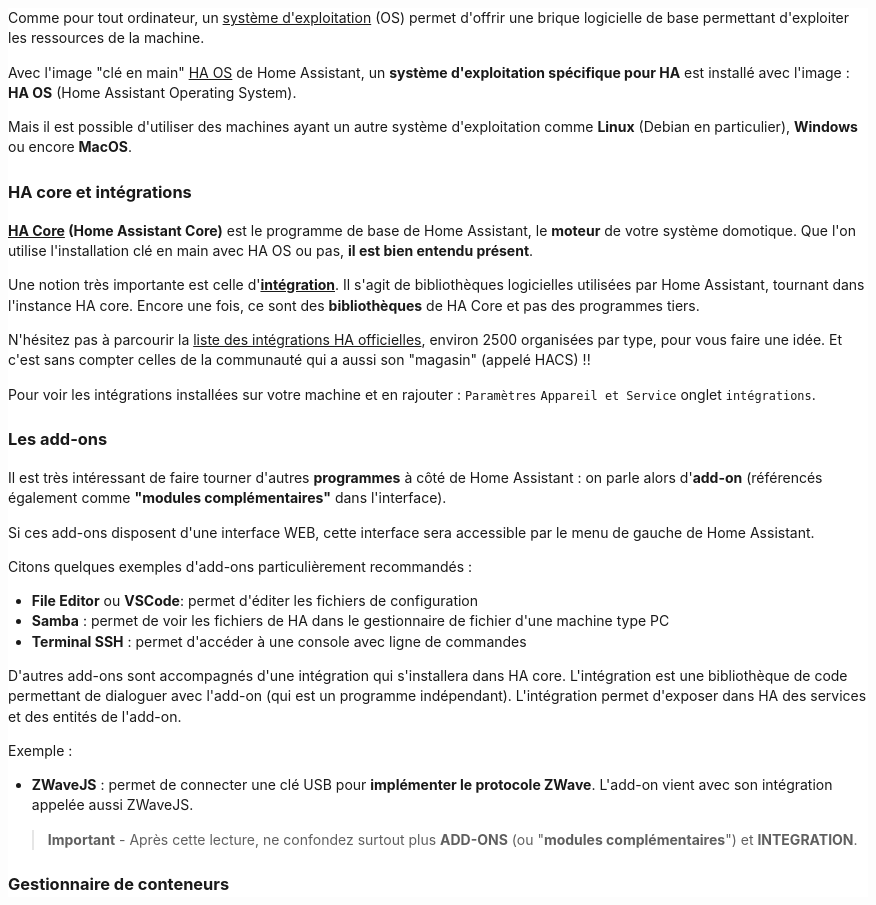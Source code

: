 Comme pour tout ordinateur, un [système d'exploitation](https://fr.wikipedia.org/wiki/Syst%C3%A8me_d%27exploitation) (OS) permet d'offrir une brique logicielle de base permettant d'exploiter les ressources de la machine.

Avec l'image "clé en main" [HA OS](https://github.com/home-assistant/operating-system) de Home Assistant, un **système d'exploitation spécifique pour HA** est installé avec l'image : **HA OS** (Home Assistant Operating System).

Mais il est possible d'utiliser des machines ayant un autre système d'exploitation comme **Linux** (Debian en particulier), **Windows** ou encore  **MacOS**.

### HA core et intégrations

**[HA Core](https://github.com/home-assistant/core) (Home Assistant Core)** est le programme de base de Home Assistant, le **moteur** de votre  système domotique.
Que l'on utilise l'installation clé en main avec HA OS ou pas, **il est bien entendu présent**. 

Une notion très importante est celle d'**[intégration](https://www.home-assistant.io/integrations/)**. Il s'agit de bibliothèques logicielles utilisées par Home Assistant, tournant dans l'instance HA core. Encore une fois, ce sont des **bibliothèques** de HA Core et pas des programmes tiers.

N'hésitez pas à parcourir la [liste des intégrations HA officielles](https://www.home-assistant.io/integrations), environ 2500 organisées par type, pour vous faire une idée. Et c'est sans compter celles de la communauté qui a aussi son "magasin" (appelé HACS) !!

Pour voir les intégrations installées sur votre machine et en rajouter : `Paramètres` `Appareil et Service` onglet `intégrations`.

### Les add-ons

Il est très intéressant de faire tourner d'autres **programmes** à côté de Home Assistant : on parle alors d'**add-on** (référencés également comme **"modules complémentaires"** dans l'interface). 

Si ces add-ons disposent d'une interface WEB, cette interface sera accessible par le menu de gauche de Home Assistant.

Citons quelques exemples d'add-ons particulièrement recommandés :

* **File Editor** ou **VSCode**: permet d'éditer les fichiers de configuration
* **Samba** : permet de voir les fichiers de HA dans le gestionnaire de fichier d'une machine type PC
* **Terminal SSH** : permet d'accéder à une console avec ligne de commandes

D'autres add-ons sont accompagnés d'une intégration qui s'installera dans HA core. L'intégration est une bibliothèque de code permettant de dialoguer avec l'add-on (qui est un programme indépendant). L'intégration permet d'exposer dans HA des services et des entités de l'add-on.

Exemple :

* **ZWaveJS** :  permet de connecter une clé USB pour **implémenter le protocole  ZWave**. L'add-on vient avec son intégration appelée aussi ZWaveJS.

> **Important** - Après cette lecture, ne confondez surtout plus **ADD-ONS** (ou "**modules complémentaires**") et **INTEGRATION**.

### Gestionnaire de conteneurs
